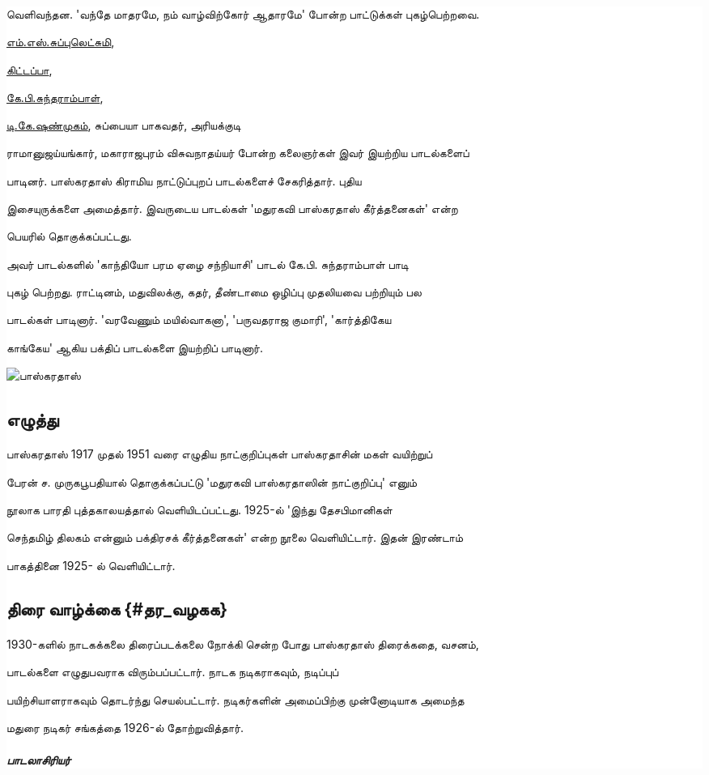 வெளிவந்தன. 'வந்தே மாதரமே, நம் வாழ்விற்கோர் ஆதாரமே' போன்ற பாட்டுக்கள் புகழ்பெற்றவை.

[எம்.எஸ்.சுப்புலெட்சுமி](எம்.எஸ்._சுப்புலட்சுமி "wikilink"),

[கிட்டப்பா](எஸ்.ஜி._கிட்டப்பா "wikilink"),

[கே.பி.சுந்தராம்பாள்](கே.பி._சுந்தராம்பாள் "wikilink"),

[டி.கே.ஷண்முகம்](டி.கே.ஷண்முகம் "wikilink"), சுப்பையா பாகவதர்‌, அரியக்குடி

ராமானுஜய்யங்கார், மகாராஜபுரம் விசுவநாதய்யர்‌ போன்ற கலைஞர்கள் இவர் இயற்றிய பாடல்களைப்

பாடினர். பாஸ்கரதாஸ் கிராமிய நாட்டுப்புறப் பாடல்களைச் சேகரித்தார். புதிய

இசையுருக்களை அமைத்தார். இவருடைய பாடல்கள் \'மதுரகவி பாஸ்கரதாஸ் கீர்த்தனைகள்\' என்ற

பெயரில் தொகுக்கப்பட்டது.



அவர்‌ பாடல்களில்‌ \'காந்தியோ பரம ஏழை சந்நியாசி\' பாடல்‌ கே.பி. சுந்தராம்பாள்‌ பாடி

புகழ் பெற்றது. ராட்டினம்‌, மதுவிலக்கு, கதர்‌, தீண்டாமை ஒழிப்பு முதலியவை பற்றியும்‌ பல

பாடல்கள்‌ பாடினார்‌. 'வரவேணும்‌ மயில்வாகனா', 'பருவதராஜ குமாரி', 'கார்த்திகேய

காங்கேய' ஆகிய பக்திப்‌ பாடல்களை இயற்றிப் பாடினார்.

![பாஸ்கரதாஸ்](பாஸ்கரதாஸ்2.jpg "பாஸ்கரதாஸ்")



## எழுத்து



பாஸ்கரதாஸ் 1917 முதல் 1951 வரை எழுதிய நாட்குறிப்புகள் பாஸ்கரதாசின் மகள் வயிற்றுப்

பேரன் ச. முருகபூபதியால் தொகுக்கப்பட்டு 'மதுரகவி பாஸ்கரதாஸின் நாட்குறிப்பு' எனும்

நூலாக பாரதி புத்தகாலயத்தால் வெளியிடப்பட்டது. 1925-ல் \'இந்து தேசபிமானிகள்

செந்தமிழ் திலகம் என்னும் பக்திரசக் கீர்த்தனைகள்\' என்ற நூலை வெளியிட்டார். இதன் இரண்டாம்

பாகத்தினை 1925- ல் வெளியிட்டார்.



## திரை வாழ்க்கை {#தர_வழகக}



1930-களில் நாடகக்கலை திரைப்படக்கலை நோக்கி சென்ற போது பாஸ்கரதாஸ் திரைக்கதை, வசனம்,

பாடல்களை எழுதுபவராக விரும்பப்பட்டார். நாடக நடிகராகவும், நடிப்புப்

பயிற்சியாளராகவும் தொடர்ந்து செயல்பட்டார். நடிகர்களின் அமைப்பிற்கு முன்னோடியாக அமைந்த

மதுரை நடிகர் சங்கத்தை 1926-ல் தோற்றுவித்தார்.



##### பாடலாசிரியர்


